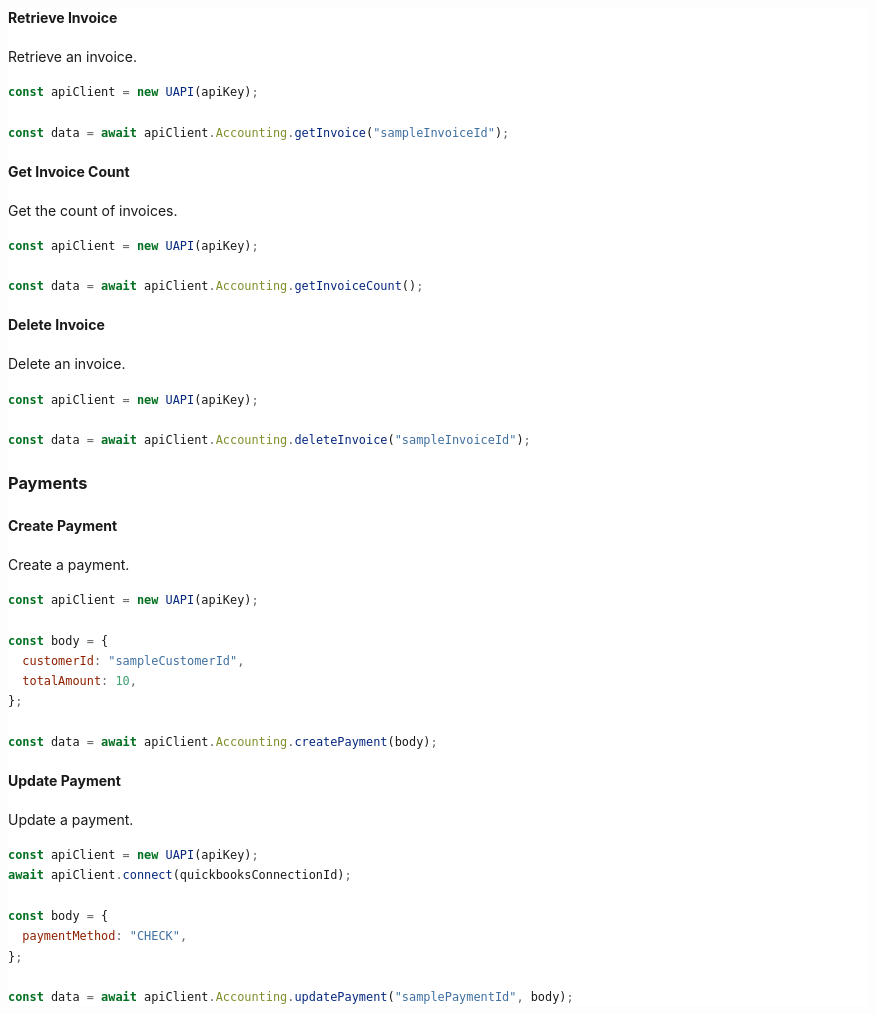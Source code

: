 #### Retrieve Invoice

Retrieve an invoice.

```javascript
const apiClient = new UAPI(apiKey);

const data = await apiClient.Accounting.getInvoice("sampleInvoiceId");
```

#### Get Invoice Count

Get the count of invoices.

```javascript
const apiClient = new UAPI(apiKey);

const data = await apiClient.Accounting.getInvoiceCount();
```

#### Delete Invoice

Delete an invoice.

```javascript
const apiClient = new UAPI(apiKey);

const data = await apiClient.Accounting.deleteInvoice("sampleInvoiceId");
```

### Payments

#### Create Payment

Create a payment.

```javascript
const apiClient = new UAPI(apiKey);

const body = {
  customerId: "sampleCustomerId",
  totalAmount: 10,
};

const data = await apiClient.Accounting.createPayment(body);
```


#### Update Payment

Update a payment.

```javascript
const apiClient = new UAPI(apiKey);
await apiClient.connect(quickbooksConnectionId);

const body = {
  paymentMethod: "CHECK",
};

const data = await apiClient.Accounting.updatePayment("samplePaymentId", body);
```
